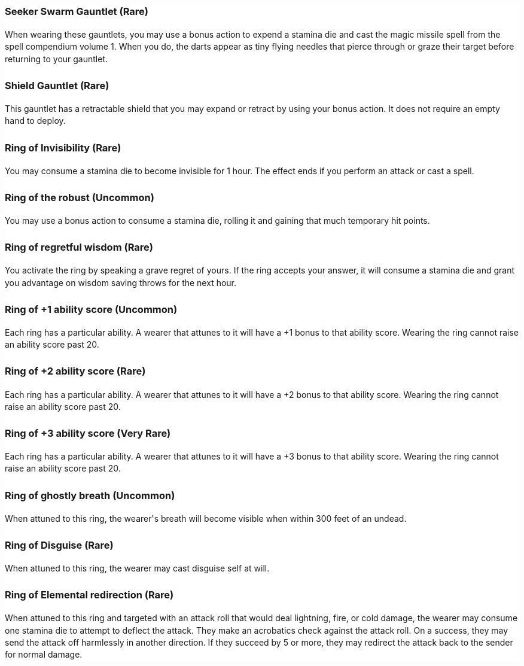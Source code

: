 ### Seeker Swarm Gauntlet (Rare)
When wearing these gauntlets, you may use a bonus action to expend a stamina die and 
cast the magic missile spell from the spell compendium volume 1. When you do,
the darts appear as tiny flying needles that pierce through or graze their target
before returning to your gauntlet.

### Shield Gauntlet (Rare)
This gauntlet has a retractable shield that you may expand or retract by using
your bonus action. It does not require an empty hand to deploy.

### Ring of Invisibility (Rare)
You may consume a stamina die to become invisible for 1 hour. The effect ends if you
perform an attack or cast a spell.

### Ring of the robust (Uncommon)
You may use a bonus action to consume a stamina die, rolling it and gaining that
much temporary hit points.

### Ring of regretful wisdom (Rare)
You activate the ring by speaking a grave regret of yours. If the ring accepts
your answer, it will consume a stamina die and grant you advantage on wisdom saving
throws for the next hour.

### Ring of +1 ability score (Uncommon)
Each ring has a particular ability. A wearer that attunes to it will have a +1
bonus to that ability score. Wearing the ring cannot raise an ability score past
20.

### Ring of +2 ability score (Rare)
Each ring has a particular ability. A wearer that attunes to it will have a +2
bonus to that ability score. Wearing the ring cannot raise an ability score past
20.

### Ring of +3 ability score (Very Rare)
Each ring has a particular ability. A wearer that attunes to it will have a +3
bonus to that ability score. Wearing the ring cannot raise an ability score past
20.

### Ring of ghostly breath (Uncommon)
When attuned to this ring, the wearer's breath will become visible when within
300 feet of an undead.

### Ring of Disguise (Rare)
When attuned to this ring, the wearer may cast disguise self at will.

### Ring of Elemental redirection (Rare)
When attuned to this ring and targeted with an attack roll that would deal
lightning, fire, or cold damage, the wearer may consume one stamina die to attempt
to deflect the attack. They make an acrobatics check against the attack roll.
On a success, they may send the attack off harmlessly in another direction. If
they succeed by 5 or more, they may redirect the attack back to the sender for
normal damage.
